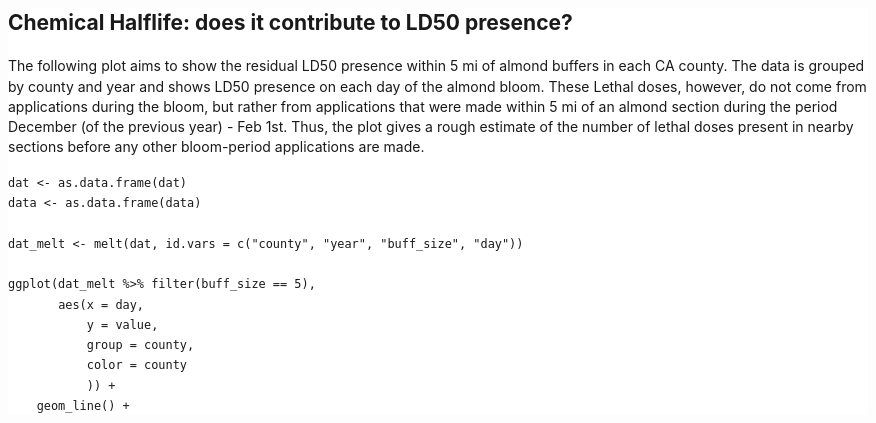 Chemical Halflife: does it contribute to LD50 presence?
--------------------------------------------------------------------------------

The following plot aims to show the residual LD50 presence within 5 mi of almond buffers in each CA county. The data is grouped by county and year and shows LD50 presence on each day of the almond bloom. These Lethal doses, however, do not come from applications during the bloom, but rather from applications that were made within 5 mi of an almond section during the period December (of the previous year) - Feb 1st. Thus, the plot gives a rough estimate of the number of lethal doses present in nearby sections before any other bloom-period applications are made.

```{r, echo = FALSE, warning = FALSE, fig.width = 16, fig.height = 8}
dat <- as.data.frame(dat)
data <- as.data.frame(data)

dat_melt <- melt(dat, id.vars = c("county", "year", "buff_size", "day"))

ggplot(dat_melt %>% filter(buff_size == 5),
       aes(x = day,
           y = value,
           group = county,
           color = county
           )) +
    geom_line() +
